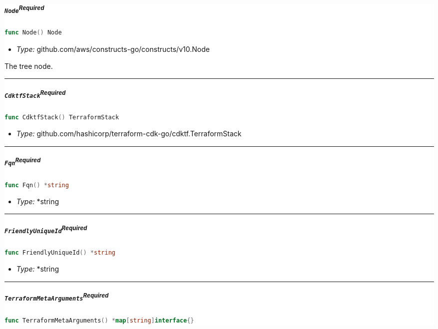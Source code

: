 
##### `Node`<sup>Required</sup> <a name="Node" id="@cdktf/provider-github.dataGithubActionsOrganizationVariables.DataGithubActionsOrganizationVariables.property.node"></a>

```go
func Node() Node
```

- *Type:* github.com/aws/constructs-go/constructs/v10.Node

The tree node.

---

##### `CdktfStack`<sup>Required</sup> <a name="CdktfStack" id="@cdktf/provider-github.dataGithubActionsOrganizationVariables.DataGithubActionsOrganizationVariables.property.cdktfStack"></a>

```go
func CdktfStack() TerraformStack
```

- *Type:* github.com/hashicorp/terraform-cdk-go/cdktf.TerraformStack

---

##### `Fqn`<sup>Required</sup> <a name="Fqn" id="@cdktf/provider-github.dataGithubActionsOrganizationVariables.DataGithubActionsOrganizationVariables.property.fqn"></a>

```go
func Fqn() *string
```

- *Type:* *string

---

##### `FriendlyUniqueId`<sup>Required</sup> <a name="FriendlyUniqueId" id="@cdktf/provider-github.dataGithubActionsOrganizationVariables.DataGithubActionsOrganizationVariables.property.friendlyUniqueId"></a>

```go
func FriendlyUniqueId() *string
```

- *Type:* *string

---

##### `TerraformMetaArguments`<sup>Required</sup> <a name="TerraformMetaArguments" id="@cdktf/provider-github.dataGithubActionsOrganizationVariables.DataGithubActionsOrganizationVariables.property.terraformMetaArguments"></a>

```go
func TerraformMetaArguments() *map[string]interface{}
```
